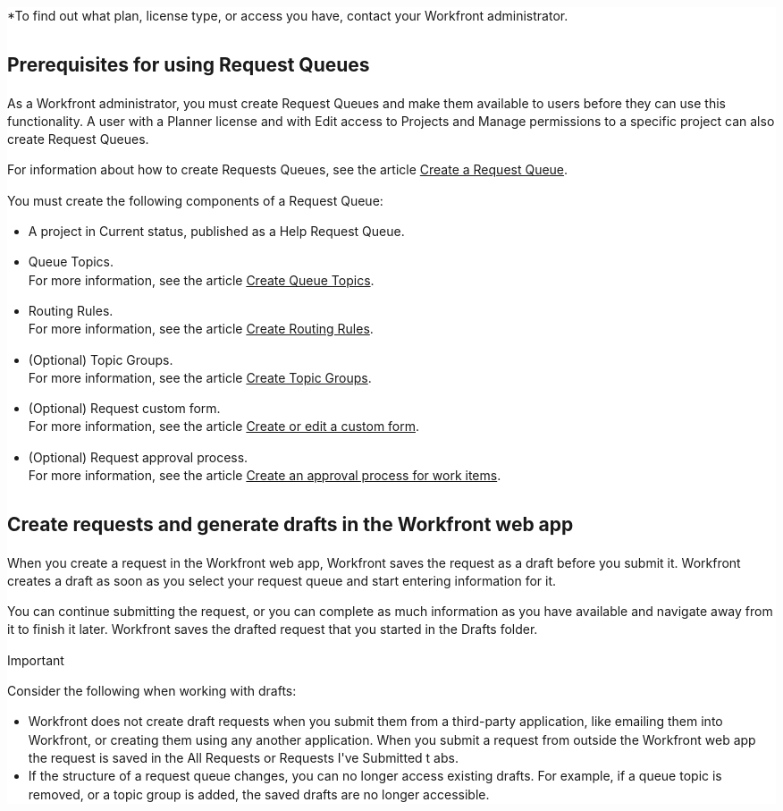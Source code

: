&#42;To find out what plan, license type, or access you have, contact your Workfront administrator.

## Prerequisites for using Request Queues

As a Workfront administrator, you must create Request Queues and make them available to users&nbsp;before they can use this functionality. A user with a Planner license and with Edit access to Projects and Manage permissions to a specific project can also create Request Queues.&nbsp;

For information about how to create Requests Queues, see the article [Create a Request Queue](../../../manage-work/requests/create-and-manage-request-queues/create-request-queue.md).

You must create the following components of a Request Queue:

* A project in Current status, published as a Help Request&nbsp;Queue.
* Queue Topics.  
  For more information, see the article [Create Queue Topics](../../../manage-work/requests/create-and-manage-request-queues/create-queue-topics.md).

* Routing Rules.  
  For more information, see the article [Create Routing Rules](../../../manage-work/requests/create-and-manage-request-queues/create-routing-rules.md).

* (Optional) Topic Groups.  
  For more information, see the article [Create Topic Groups](../../../manage-work/requests/create-and-manage-request-queues/create-topic-groups.md).

* (Optional) Request custom form.  
  For more information, see the article [Create or edit a custom form](../../../administration-and-setup/customize-workfront/create-manage-custom-forms/create-or-edit-a-custom-form.md).

* (Optional) Request approval process.  
  For more information, see the article [Create an approval process for work items](../../../administration-and-setup/customize-workfront/configure-approval-milestone-processes/create-approval-processes.md).

## Create requests and generate drafts in the Workfront web app

When you create a request in the Workfront web app, Workfront saves the request as a draft before you submit it. Workfront creates a draft as soon as you select your request queue and start entering information for it.

You can continue submitting the request, or you can complete as much information as you have available and navigate away from it to finish it later. Workfront saves the drafted request that you started in the Drafts folder.

>[!IMPORTANT]
>
>Consider the following when working with drafts:
>
>* Workfront does not create draft requests when you submit them from a third-party application, like emailing them into Workfront, or creating them using any another application. When you submit a request from outside the Workfront web app the request is saved in  the All&nbsp;Requests or Requests I've Submitted  t   abs.  
>* If the structure of a request queue changes, you can no longer access existing drafts.&nbsp;For example, if a queue topic is removed, or a topic group is added, the saved drafts are no longer accessible. 
>
